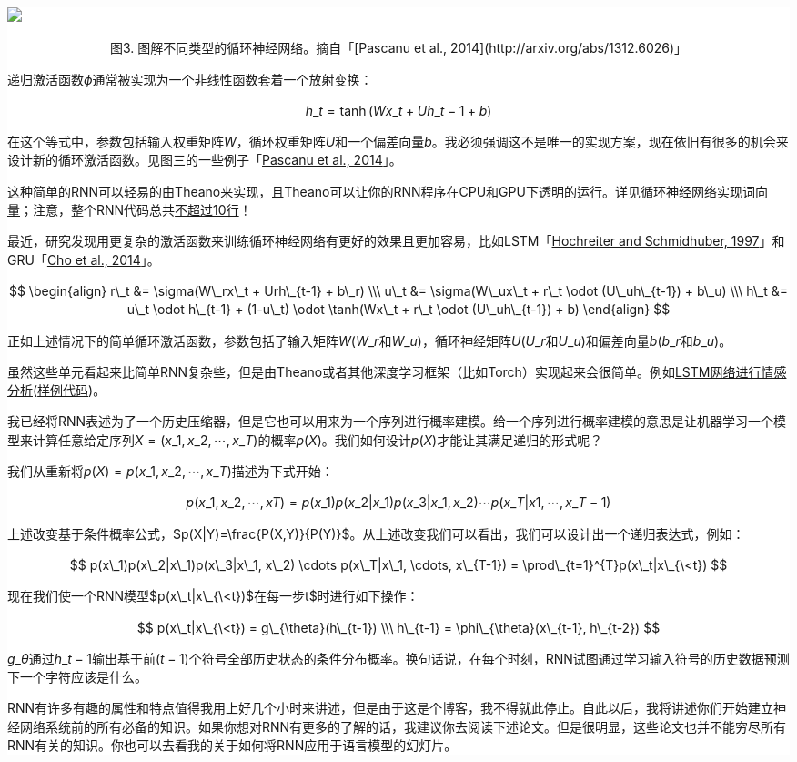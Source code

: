 ![](./Trans-Intro-to-NMT-with-GPUs-part1/Figure_3-624x208.png)
<div align=center>图3. 图解不同类型的循环神经网络。摘自「[Pascanu et al., 2014](http://arxiv.org/abs/1312.6026)」</div>

递归激活函数$\phi$通常被实现为一个非线性函数套着一个放射变换：

$$ h\_t=\tanh(Wx\_t + Uh\_{t-1} + b) $$

在这个等式中，参数包括输入权重矩阵$W$，循环权重矩阵$U$和一个偏差向量$b$。我必须强调这不是唯一的实现方案，现在依旧有很多的机会来设计新的循环激活函数。见图三的一些例子「[Pascanu et al., 2014](http://arxiv.org/abs/1312.6026)」。

这种简单的RNN可以轻易的由[Theano](http://www.google.com/url?q=http%3A%2F%2Fdeeplearning.net%2Fsoftware%2Ftheano%2F&sa=D&sntz=1&usg=AFQjCNFJoBcoA4NcY2Q-YzLHUW1Ho-Wexw)来实现，且Theano可以让你的RNN程序在CPU和GPU下透明的运行。详见[循环神经网络实现词向量](http://deeplearning.net/tutorial/rnnslu.html#rnnslu)；注意，整个RNN代码总共[不超过10行](https://github.com/mesnilgr/is13/blob/master/rnn/elman.py#L38-L45)！

最近，研究发现用更复杂的激活函数来训练循环神经网络有更好的效果且更加容易，比如LSTM「[Hochreiter and Schmidhuber, 1997](http://www.mitpressjournals.org/doi/abs/10.1162/neco.1997.9.8.1735?journalCode=neco&)」和GRU「[Cho et al., 2014](https://arxiv.org/abs/1406.1078)」。

$$
\begin{align}
r\_t &= \sigma(W\_rx\_t + Urh\_{t-1} + b\_r) \\\
u\_t &= \sigma(W\_ux\_t + r\_t \odot (U\_uh\_{t-1}) + b\_u) \\\
h\_t &= u\_t \odot h\_{t-1} + (1-u\_t) \odot \tanh(Wx\_t + r\_t \odot (U\_uh\_{t-1}) + b)
\end{align}
$$

正如上述情况下的简单循环激活函数，参数包括了输入矩阵$W$($W\_r$和$W\_u$)，循环神经矩阵$U$($U\_r$和$U\_u$)和偏差向量$b$($b\_r$和$b\_u$)。

虽然这些单元看起来比简单RNN复杂些，但是由Theano或者其他深度学习框架（比如Torch）实现起来会很简单。例如[LSTM网络进行情感分析](http://deeplearning.net/tutorial/lstm.html#lstm)([样例代码](https://github.com/kyunghyuncho/DeepLearningTutorials/blob/master/code/lstm.py#L155-L201))。

我已经将RNN表述为了一个历史压缩器，但是它也可以用来为一个序列进行概率建模。给一个序列进行概率建模的意思是让机器学习一个模型来计算任意给定序列$X=(x\_1, x\_2, \cdots, x\_T)$的概率$p(X)$。我们如何设计$p(X)$才能让其满足递归的形式呢？

我们从重新将$p(X)=p(x\_1, x\_2, \cdots, x\_{T})$描述为下式开始：

$$ p(x\_1, x\_2, \cdots, x{T})=p(x\_1)p(x\_2|x\_1)p(x\_3|x\_1, x\_2) \cdots p(x\_T|x1, \cdots, x\_{T-1}) $$

上述改变基于条件概率公式，$p(X|Y)=\frac{P(X,Y)}{P(Y)}$。从上述改变我们可以看出，我们可以设计出一个递归表达式，例如：

$$ p(x\_1)p(x\_2|x\_1)p(x\_3|x\_1, x\_2) \cdots p(x\_T|x\_1, \cdots, x\_{T-1}) = \prod\_{t=1}^{T}p(x\_t|x\_{\<t}) $$

现在我们使一个RNN模型$p(x\_t|x\_{\<t})$在每一步t$时进行如下操作：

$$
p(x\_t|x\_{\<t}) = g\_{\theta}(h\_{t-1}) \\\
h\_{t-1} = \phi\_{\theta}(x\_{t-1}, h\_{t-2})
$$

$g\_{\theta}$通过$h\_{t-1}$输出基于前$(t-1)$个符号全部历史状态的条件分布概率。换句话说，在每个时刻，RNN试图通过学习输入符号的历史数据预测下一个字符应该是什么。

RNN有许多有趣的属性和特点值得我用上好几个小时来讲述，但是由于这是个博客，我不得就此停止。自此以后，我将讲述你们开始建立神经网络系统前的所有必备的知识。如果你想对RNN有更多的了解的话，我建议你去阅读下述论文。但是很明显，这些论文也并不能穷尽所有RNN有关的知识。你也可以去看我的关于如何将RNN应用于语言模型的幻灯片。
